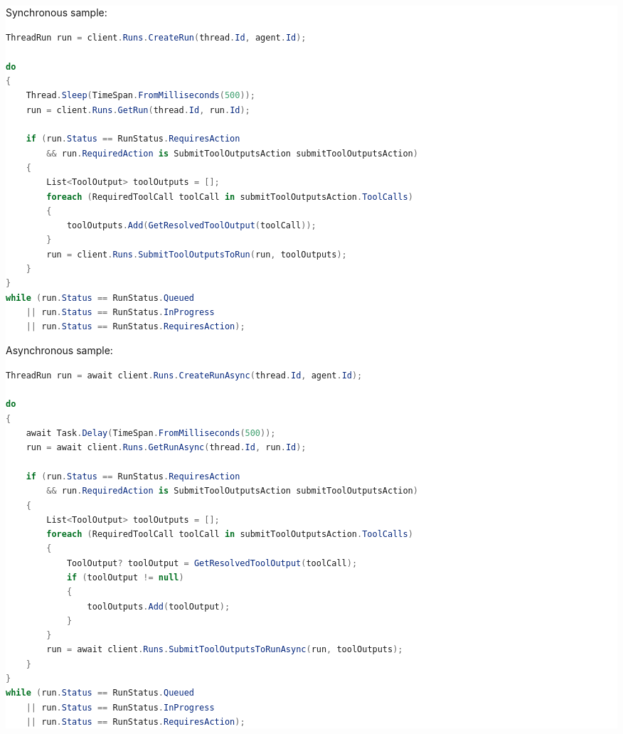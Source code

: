 Synchronous sample:

```C# Snippet:AgentsFunctions_Step6_CreateAndPollRun_Sync
ThreadRun run = client.Runs.CreateRun(thread.Id, agent.Id);

do
{
    Thread.Sleep(TimeSpan.FromMilliseconds(500));
    run = client.Runs.GetRun(thread.Id, run.Id);

    if (run.Status == RunStatus.RequiresAction
        && run.RequiredAction is SubmitToolOutputsAction submitToolOutputsAction)
    {
        List<ToolOutput> toolOutputs = [];
        foreach (RequiredToolCall toolCall in submitToolOutputsAction.ToolCalls)
        {
            toolOutputs.Add(GetResolvedToolOutput(toolCall));
        }
        run = client.Runs.SubmitToolOutputsToRun(run, toolOutputs);
    }
}
while (run.Status == RunStatus.Queued
    || run.Status == RunStatus.InProgress
    || run.Status == RunStatus.RequiresAction);
```

Asynchronous sample:

```C# Snippet:AgentsFunctions_Step6_CreateAndPollRun_Async
ThreadRun run = await client.Runs.CreateRunAsync(thread.Id, agent.Id);

do
{
    await Task.Delay(TimeSpan.FromMilliseconds(500));
    run = await client.Runs.GetRunAsync(thread.Id, run.Id);

    if (run.Status == RunStatus.RequiresAction
        && run.RequiredAction is SubmitToolOutputsAction submitToolOutputsAction)
    {
        List<ToolOutput> toolOutputs = [];
        foreach (RequiredToolCall toolCall in submitToolOutputsAction.ToolCalls)
        {
            ToolOutput? toolOutput = GetResolvedToolOutput(toolCall);
            if (toolOutput != null)
            {
                toolOutputs.Add(toolOutput);
            }
        }
        run = await client.Runs.SubmitToolOutputsToRunAsync(run, toolOutputs);
    }
}
while (run.Status == RunStatus.Queued
    || run.Status == RunStatus.InProgress
    || run.Status == RunStatus.RequiresAction);
```

